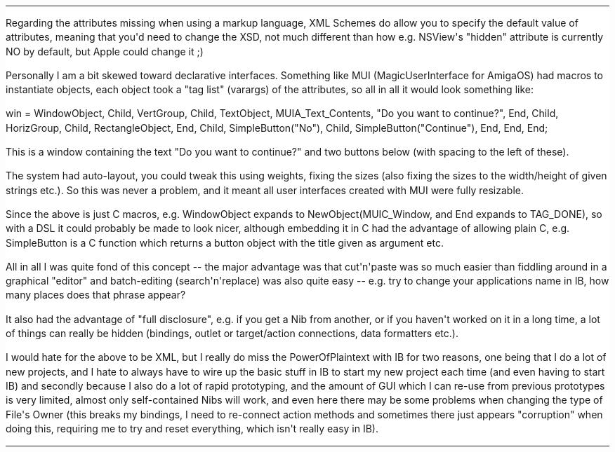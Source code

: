 ----

Regarding the attributes missing when using a markup language, XML Schemes do allow you to specify the default value of attributes, meaning that you'd need to change the XSD, not much different than how e.g. NSView's "hidden" attribute is currently NO by default, but Apple could change it ;)

Personally I am a bit skewed toward declarative interfaces. Something like MUI (MagicUserInterface for AmigaOS) had macros to instantiate objects, each object took a "tag list" (varargs) of the attributes, so all in all it would look something like:
    
win = WindowObject,
   Child, VertGroup,
      Child, TextObject,
         MUIA_Text_Contents, "Do you want to continue?",
         End,
      Child, HorizGroup,
         Child, RectangleObject, End,
         Child, SimpleButton("No"),
         Child, SimpleButton("Continue"),
      End,
   End,
End;


This is a window containing the text "Do you want to continue?" and two buttons below (with spacing to the left of these).

The system had auto-layout, you could tweak this using weights, fixing the sizes (also fixing the sizes to the width/height of given strings etc.). So this was never a problem, and it meant all user interfaces created with MUI were fully resizable.

Since the above is just C macros, e.g.     WindowObject expands to     NewObject(MUIC_Window,  and     End expands to     TAG_DONE), so with a DSL it could probably be made to look nicer, although embedding it in C had the advantage of allowing plain C, e.g.     SimpleButton is a C function which returns a button object with the title given as argument etc.

All in all I was quite fond of this concept -- the major advantage was that cut'n'paste was so much easier than fiddling around in a graphical "editor" and batch-editing (search'n'replace) was also quite easy -- e.g. try to change your applications name in IB, how many places does that phrase appear?

It also had the advantage of "full disclosure", e.g. if you get a Nib from another, or if you haven't worked on it in a long time, a lot of things can really be hidden (bindings, outlet or target/action connections, data formatters etc.).

I would hate for the above to be XML, but I really do miss the PowerOfPlaintext with IB for two reasons, one being that I do a lot of new projects, and I hate to always have to wire up the basic stuff in IB to start my new project each time (and even having to start IB) and secondly because I also do a lot of rapid prototyping, and the amount of GUI which I can re-use from previous prototypes is very limited, almost only self-contained Nibs will work, and even here there may be some problems when changing the type of File's Owner (this breaks my bindings, I need to re-connect action methods and sometimes there just appears "corruption" when doing this, requiring me to try and reset everything, which isn't really easy in IB).

----
